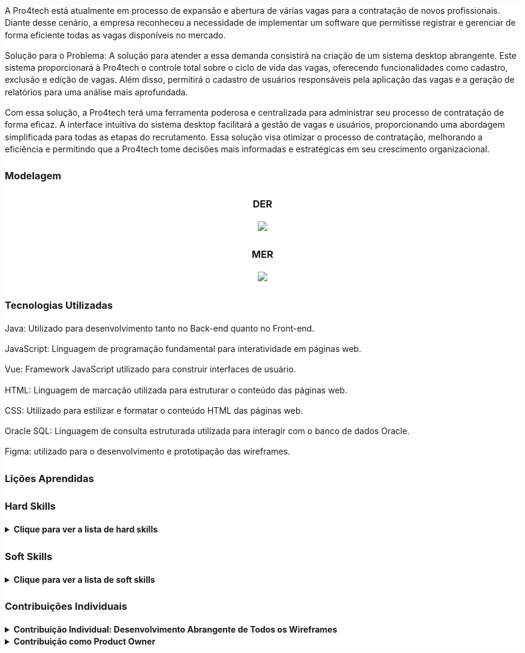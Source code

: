 A Pro4tech está atualmente em processo de expansão e abertura de várias vagas para a contratação de novos profissionais. Diante desse cenário, a empresa reconheceu a necessidade de implementar um software que permitisse registrar e gerenciar de forma eficiente todas as vagas disponíveis no mercado.

Solução para o Problema:
A solução para atender a essa demanda consistirá na criação de um sistema desktop abrangente. Este sistema proporcionará à Pro4tech o controle total sobre o ciclo de vida das vagas, oferecendo funcionalidades como cadastro, exclusão e edição de vagas. Além disso, permitirá o cadastro de usuários responsáveis pela aplicação das vagas e a geração de relatórios para uma análise mais aprofundada.

Com essa solução, a Pro4tech terá uma ferramenta poderosa e centralizada para administrar seu processo de contratação de forma eficaz. A interface intuitiva do sistema desktop facilitará a gestão de vagas e usuários, proporcionando uma abordagem simplificada para todas as etapas do recrutamento. Essa solução visa otimizar o processo de contratação, melhorando a eficiência e permitindo que a Pro4tech tome decisões mais informadas e estratégicas em seu crescimento organizacional.

### Modelagem

<h3 align="center">DER</h3>
<p align="center"><img src="https://github.com/alanfmorato/portfolio-fatec/assets/102003274/d1fd2015-9328-41a7-8924-1de869afc32b" widht="20%"></img>

<h3 align="center">MER</h3>
<p align="center"><img src="https://github.com/alanfmorato/portfolio-fatec/assets/102003274/226603d5-a520-436b-9e33-e75cbbca2f27" widht="20%"></img>

### Tecnologias Utilizadas

Java: Utilizado para desenvolvimento tanto no Back-end quanto no Front-end.

JavaScript: Linguagem de programação fundamental para interatividade em páginas web.

Vue: Framework JavaScript utilizado para construir interfaces de usuário.

HTML: Linguagem de marcação utilizada para estruturar o conteúdo das páginas web.

CSS: Utilizado para estilizar e formatar o conteúdo HTML das páginas web.

Oracle SQL: Linguagem de consulta estruturada utilizada para interagir com o banco de dados Oracle.

Figma: utilizado para o desenvolvimento e prototipação das wireframes.

### Lições Aprendidas

<p align="justify"></p>

<h3>Hard Skills</h3>
<details><summary><b>Clique para ver a lista de hard skills</b></summary></details>

<h3>Soft Skills</h3>
<details><summary><b>Clique para ver a lista de soft skills</b></summary></details>

<h3>Contribuições Individuais</h3>
<details><summary><b>Contribuição Individual: Desenvolvimento Abrangente de Todos os Wireframes</b></summary></details>

<details><summary><b>Contribuição como Product Owner</b></summary></details>
